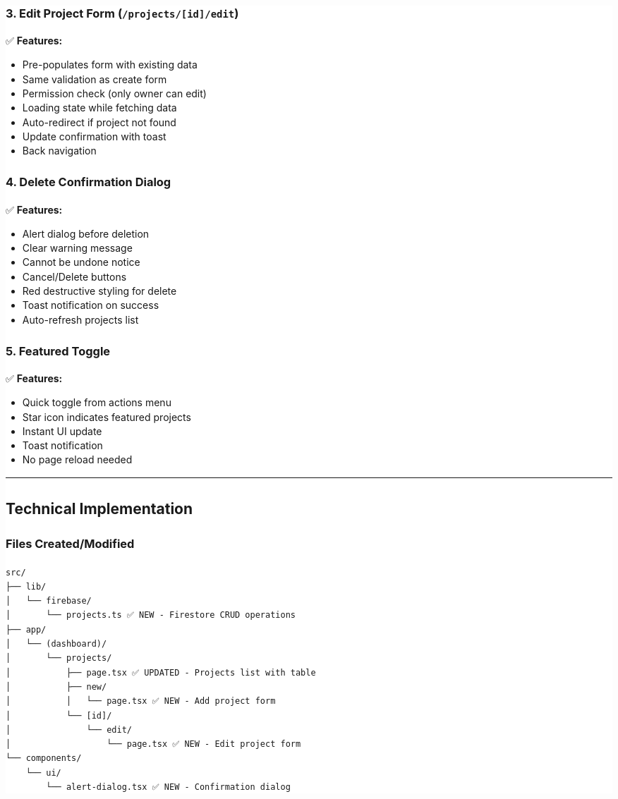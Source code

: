 ### 3. Edit Project Form (`/projects/[id]/edit`)
✅ **Features:**
- Pre-populates form with existing data
- Same validation as create form
- Permission check (only owner can edit)
- Loading state while fetching data
- Auto-redirect if project not found
- Update confirmation with toast
- Back navigation

### 4. Delete Confirmation Dialog
✅ **Features:**
- Alert dialog before deletion
- Clear warning message
- Cannot be undone notice
- Cancel/Delete buttons
- Red destructive styling for delete
- Toast notification on success
- Auto-refresh projects list

### 5. Featured Toggle
✅ **Features:**
- Quick toggle from actions menu
- Star icon indicates featured projects
- Instant UI update
- Toast notification
- No page reload needed

---

## Technical Implementation

### Files Created/Modified

```
src/
├── lib/
│   └── firebase/
│       └── projects.ts ✅ NEW - Firestore CRUD operations
├── app/
│   └── (dashboard)/
│       └── projects/
│           ├── page.tsx ✅ UPDATED - Projects list with table
│           ├── new/
│           │   └── page.tsx ✅ NEW - Add project form
│           └── [id]/
│               └── edit/
│                   └── page.tsx ✅ NEW - Edit project form
└── components/
    └── ui/
        └── alert-dialog.tsx ✅ NEW - Confirmation dialog
```
